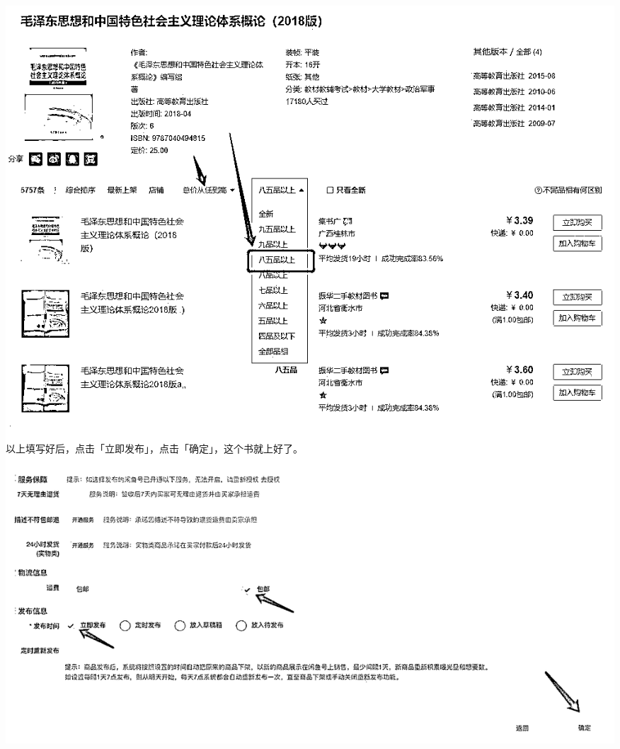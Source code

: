 ![](img/712f245011369b15ff97755f5c084ffe.png)

以上填写好后，点击「立即发布」，点击「确定」，这个书就上好了。

![](img/6d6e9a208cf187279259e2de951802d2.png)
